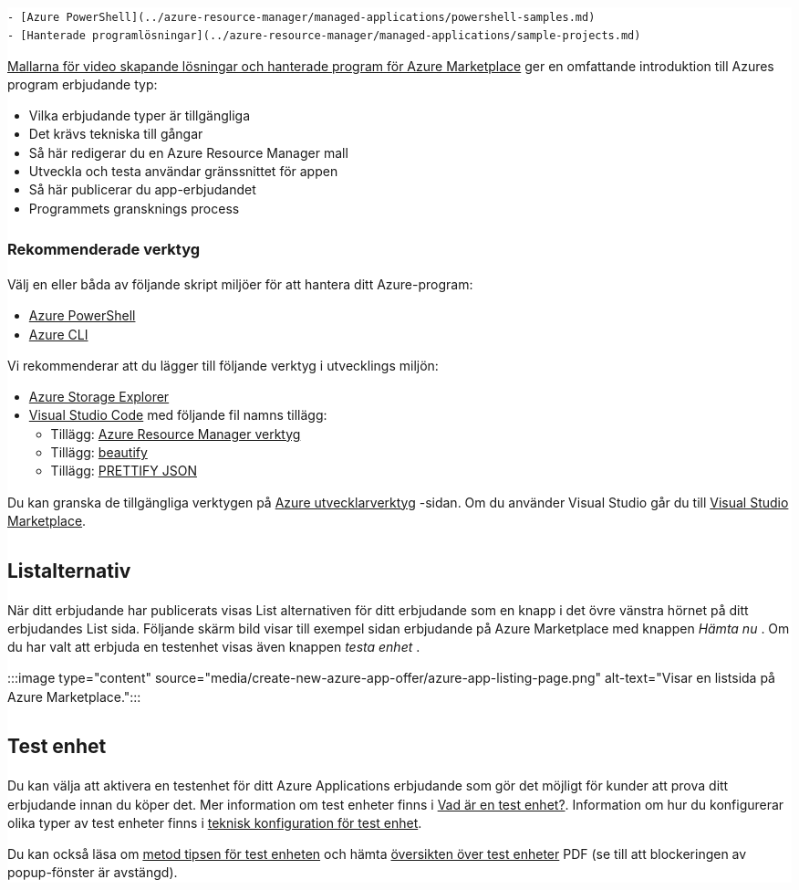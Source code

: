     - [Azure PowerShell](../azure-resource-manager/managed-applications/powershell-samples.md)
    - [Hanterade programlösningar](../azure-resource-manager/managed-applications/sample-projects.md)

[Mallarna för video skapande lösningar och hanterade program för Azure Marketplace](https://channel9.msdn.com/Events/Build/2018/BRK3603) ger en omfattande introduktion till Azures program erbjudande typ:

- Vilka erbjudande typer är tillgängliga
- Det krävs tekniska till gångar
- Så här redigerar du en Azure Resource Manager mall
- Utveckla och testa användar gränssnittet för appen
- Så här publicerar du app-erbjudandet
- Programmets gransknings process

### <a name="suggested-tools"></a>Rekommenderade verktyg

Välj en eller båda av följande skript miljöer för att hantera ditt Azure-program:

- [Azure PowerShell](/powershell/azure/)
- [Azure CLI](/cli/azure)

Vi rekommenderar att du lägger till följande verktyg i utvecklings miljön:

- [Azure Storage Explorer](../vs-azure-tools-storage-manage-with-storage-explorer.md)
- [Visual Studio Code](https://code.visualstudio.com/) med följande fil namns tillägg:
    - Tillägg: [Azure Resource Manager verktyg](https://marketplace.visualstudio.com/items?itemName=msazurermtools.azurerm-vscode-tools)
    - Tillägg: [beautify](https://marketplace.visualstudio.com/items?itemName=HookyQR.beautify)
    - Tillägg: [PRETTIFY JSON](https://marketplace.visualstudio.com/items?itemName=mohsen1.prettify-json)

Du kan granska de tillgängliga verktygen på [Azure utvecklarverktyg](https://azure.microsoft.com/tools/) -sidan. Om du använder Visual Studio går du till [Visual Studio Marketplace](https://marketplace.visualstudio.com/).

## <a name="listing-options"></a>Listalternativ

När ditt erbjudande har publicerats visas List alternativen för ditt erbjudande som en knapp i det övre vänstra hörnet på ditt erbjudandes List sida. Följande skärm bild visar till exempel sidan erbjudande på Azure Marketplace med knappen _Hämta nu_ . Om du har valt att erbjuda en testenhet visas även knappen _testa enhet_ .

:::image type="content" source="media/create-new-azure-app-offer/azure-app-listing-page.png" alt-text="Visar en listsida på Azure Marketplace.":::

## <a name="test-drive"></a>Test enhet

Du kan välja att aktivera en testenhet för ditt Azure Applications erbjudande som gör det möjligt för kunder att prova ditt erbjudande innan du köper det. Mer information om test enheter finns i [Vad är en test enhet?](what-is-test-drive.md). Information om hur du konfigurerar olika typer av test enheter finns i [teknisk konfiguration för test enhet](test-drive-technical-configuration.md).

Du kan också läsa om [metod tipsen för test enheten](https://github.com/Azure/AzureTestDrive/wiki/Test-Drive-Best-Practices) och hämta [översikten över test enheter](https://assetsprod.microsoft.com/mpn/azure-marketplace-appsource-test-drives.pdf) PDF (se till att blockeringen av popup-fönster är avstängd).
